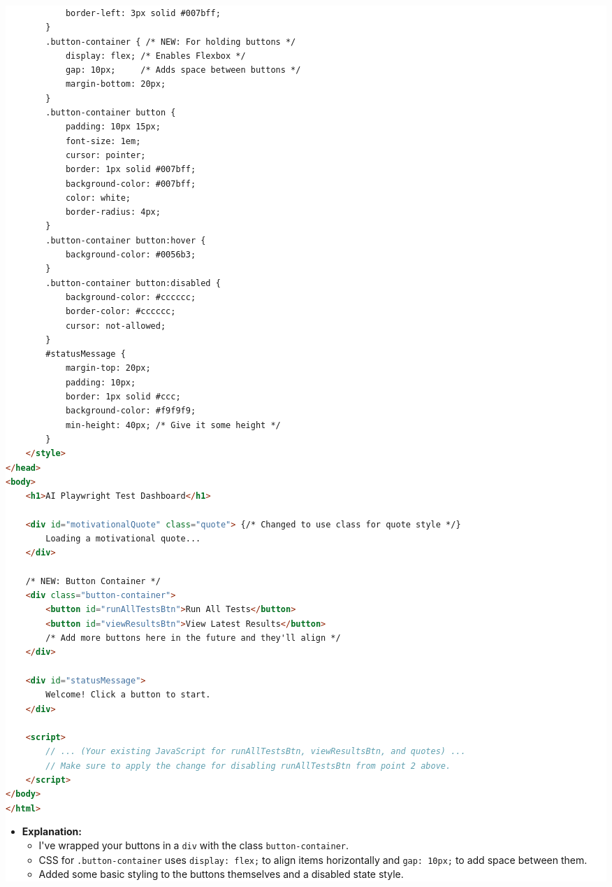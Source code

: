 ```html
            border-left: 3px solid #007bff;
        }
        .button-container { /* NEW: For holding buttons */
            display: flex; /* Enables Flexbox */
            gap: 10px;     /* Adds space between buttons */
            margin-bottom: 20px;
        }
        .button-container button { 
            padding: 10px 15px; 
            font-size: 1em; 
            cursor: pointer; 
            border: 1px solid #007bff;
            background-color: #007bff;
            color: white;
            border-radius: 4px;
        }
        .button-container button:hover {
            background-color: #0056b3;
        }
        .button-container button:disabled {
            background-color: #cccccc;
            border-color: #cccccc;
            cursor: not-allowed;
        }
        #statusMessage { 
            margin-top: 20px; 
            padding: 10px; 
            border: 1px solid #ccc; 
            background-color: #f9f9f9; 
            min-height: 40px; /* Give it some height */
        }
    </style>
</head>
<body>
    <h1>AI Playwright Test Dashboard</h1>

    <div id="motivationalQuote" class="quote"> {/* Changed to use class for quote style */}
        Loading a motivational quote...
    </div>

    /* NEW: Button Container */
    <div class="button-container">
        <button id="runAllTestsBtn">Run All Tests</button>
        <button id="viewResultsBtn">View Latest Results</button>
        /* Add more buttons here in the future and they'll align */
    </div>

    <div id="statusMessage">
        Welcome! Click a button to start.
    </div>

    <script>
        // ... (Your existing JavaScript for runAllTestsBtn, viewResultsBtn, and quotes) ...
        // Make sure to apply the change for disabling runAllTestsBtn from point 2 above.
    </script>
</body>
</html>
```
* **Explanation:**
    * I've wrapped your buttons in a `div` with the class `button-container`.
    * CSS for `.button-container` uses `display: flex;` to align items horizontally and `gap: 10px;` to add space between them.
    * Added some basic styling to the buttons themselves and a disabled state style.